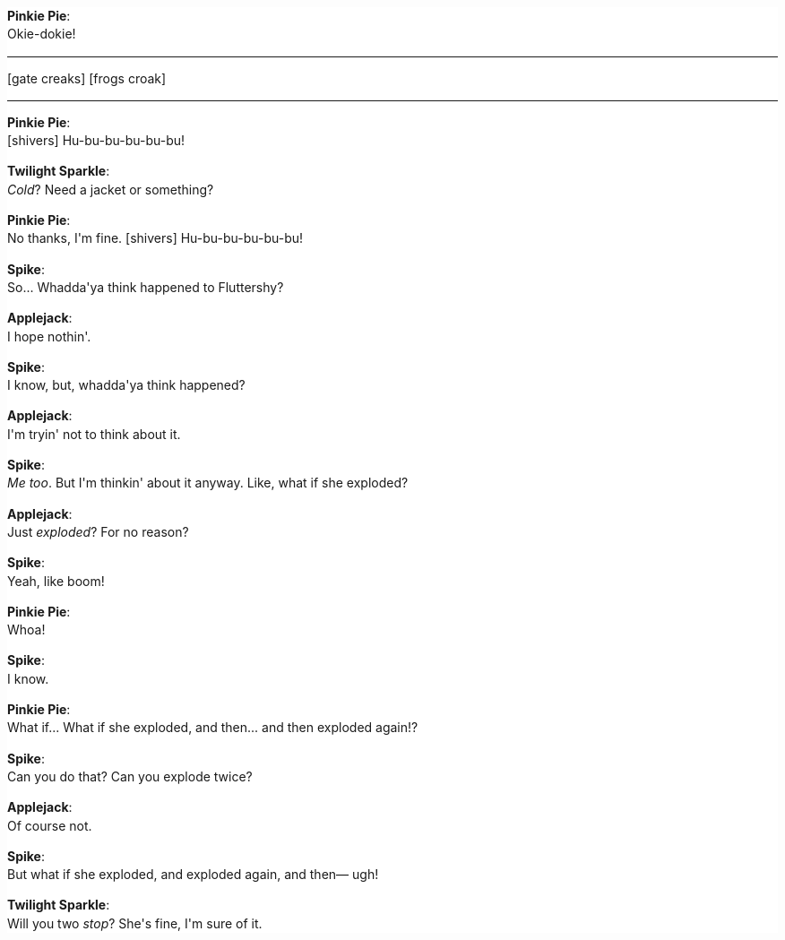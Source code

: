 **Pinkie Pie**:  
Okie-dokie!

***

[gate creaks]
[frogs croak]

***

**Pinkie Pie**:  
[shivers] Hu-bu-bu-bu-bu-bu!

**Twilight Sparkle**:  
*Cold*? Need a jacket or something?

**Pinkie Pie**:  
No thanks, I'm fine. [shivers] Hu-bu-bu-bu-bu-bu!

**Spike**:  
So... Whadda'ya think happened to Fluttershy?

**Applejack**:  
I hope nothin'.

**Spike**:  
I know, but, whadda'ya think happened?

**Applejack**:  
I'm tryin' not to think about it.

**Spike**:  
*Me too*. But I'm thinkin' about it anyway. Like, what if she exploded?

**Applejack**:  
Just *exploded*? For no reason?

**Spike**:  
Yeah, like boom!

**Pinkie Pie**:  
Whoa!

**Spike**:  
I know.

**Pinkie Pie**:  
What if... What if she exploded, and then... and then exploded again!?

**Spike**:  
Can you do that? Can you explode twice?

**Applejack**:  
Of course not.

**Spike**:  
But what if she exploded, and exploded again, and then— ugh!

**Twilight Sparkle**:  
Will you two *stop*? She's fine, I'm sure of it.

